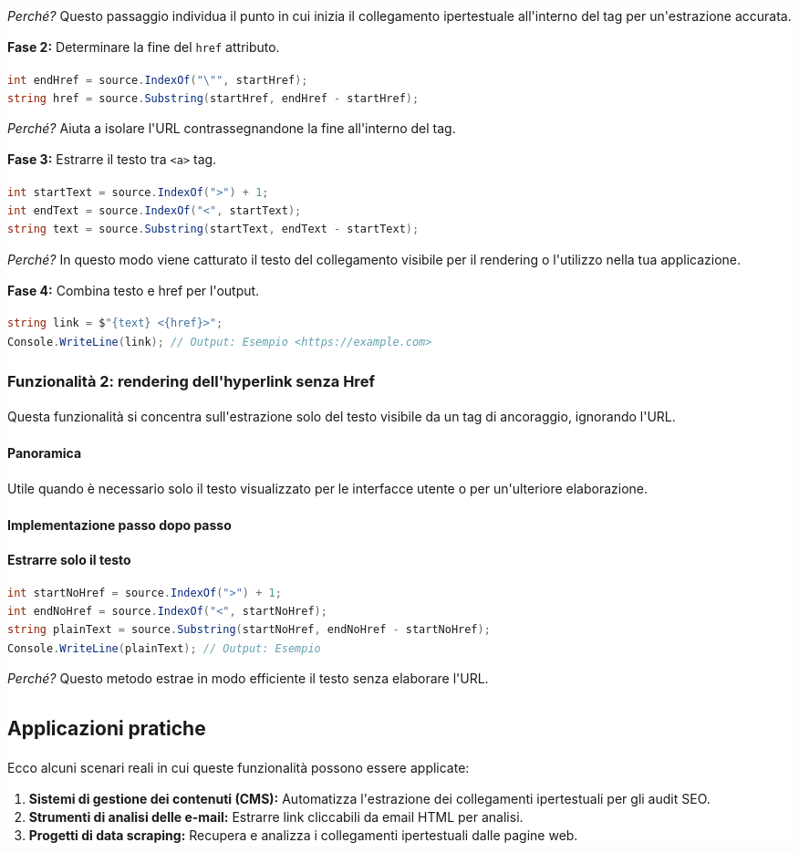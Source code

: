 *Perché?* Questo passaggio individua il punto in cui inizia il collegamento ipertestuale all'interno del tag per un'estrazione accurata.

**Fase 2:** Determinare la fine del `href` attributo.

```csharp
int endHref = source.IndexOf("\"", startHref);
string href = source.Substring(startHref, endHref - startHref);
```

*Perché?* Aiuta a isolare l'URL contrassegnandone la fine all'interno del tag.

**Fase 3:** Estrarre il testo tra `<a>` tag.

```csharp
int startText = source.IndexOf(">") + 1;
int endText = source.IndexOf("<", startText);
string text = source.Substring(startText, endText - startText);
```

*Perché?* In questo modo viene catturato il testo del collegamento visibile per il rendering o l'utilizzo nella tua applicazione.

**Fase 4:** Combina testo e href per l'output.

```csharp
string link = $"{text} <{href}>";
Console.WriteLine(link); // Output: Esempio <https://example.com>
```

### Funzionalità 2: rendering dell'hyperlink senza Href
Questa funzionalità si concentra sull'estrazione solo del testo visibile da un tag di ancoraggio, ignorando l'URL.

#### Panoramica
Utile quando è necessario solo il testo visualizzato per le interfacce utente o per un'ulteriore elaborazione.

#### Implementazione passo dopo passo

**Estrarre solo il testo**

```csharp
int startNoHref = source.IndexOf(">") + 1;
int endNoHref = source.IndexOf("<", startNoHref);
string plainText = source.Substring(startNoHref, endNoHref - startNoHref);
Console.WriteLine(plainText); // Output: Esempio
```

*Perché?* Questo metodo estrae in modo efficiente il testo senza elaborare l'URL.

## Applicazioni pratiche
Ecco alcuni scenari reali in cui queste funzionalità possono essere applicate:

1. **Sistemi di gestione dei contenuti (CMS):** Automatizza l'estrazione dei collegamenti ipertestuali per gli audit SEO.
2. **Strumenti di analisi delle e-mail:** Estrarre link cliccabili da email HTML per analisi.
3. **Progetti di data scraping:** Recupera e analizza i collegamenti ipertestuali dalle pagine web.
